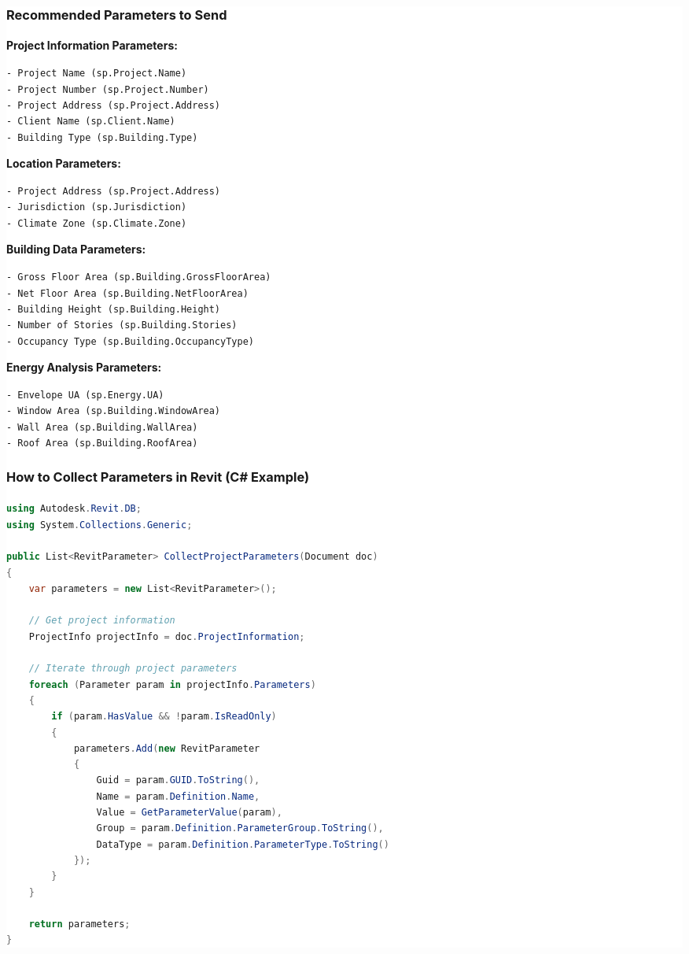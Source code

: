 ### Recommended Parameters to Send

**Project Information Parameters:**
```
- Project Name (sp.Project.Name)
- Project Number (sp.Project.Number)
- Project Address (sp.Project.Address)
- Client Name (sp.Client.Name)
- Building Type (sp.Building.Type)
```

**Location Parameters:**
```
- Project Address (sp.Project.Address)
- Jurisdiction (sp.Jurisdiction)
- Climate Zone (sp.Climate.Zone)
```

**Building Data Parameters:**
```
- Gross Floor Area (sp.Building.GrossFloorArea)
- Net Floor Area (sp.Building.NetFloorArea)
- Building Height (sp.Building.Height)
- Number of Stories (sp.Building.Stories)
- Occupancy Type (sp.Building.OccupancyType)
```

**Energy Analysis Parameters:**
```
- Envelope UA (sp.Energy.UA)
- Window Area (sp.Building.WindowArea)
- Wall Area (sp.Building.WallArea)
- Roof Area (sp.Building.RoofArea)
```

### How to Collect Parameters in Revit (C# Example)

```csharp
using Autodesk.Revit.DB;
using System.Collections.Generic;

public List<RevitParameter> CollectProjectParameters(Document doc)
{
    var parameters = new List<RevitParameter>();
    
    // Get project information
    ProjectInfo projectInfo = doc.ProjectInformation;
    
    // Iterate through project parameters
    foreach (Parameter param in projectInfo.Parameters)
    {
        if (param.HasValue && !param.IsReadOnly)
        {
            parameters.Add(new RevitParameter
            {
                Guid = param.GUID.ToString(),
                Name = param.Definition.Name,
                Value = GetParameterValue(param),
                Group = param.Definition.ParameterGroup.ToString(),
                DataType = param.Definition.ParameterType.ToString()
            });
        }
    }
    
    return parameters;
}

```